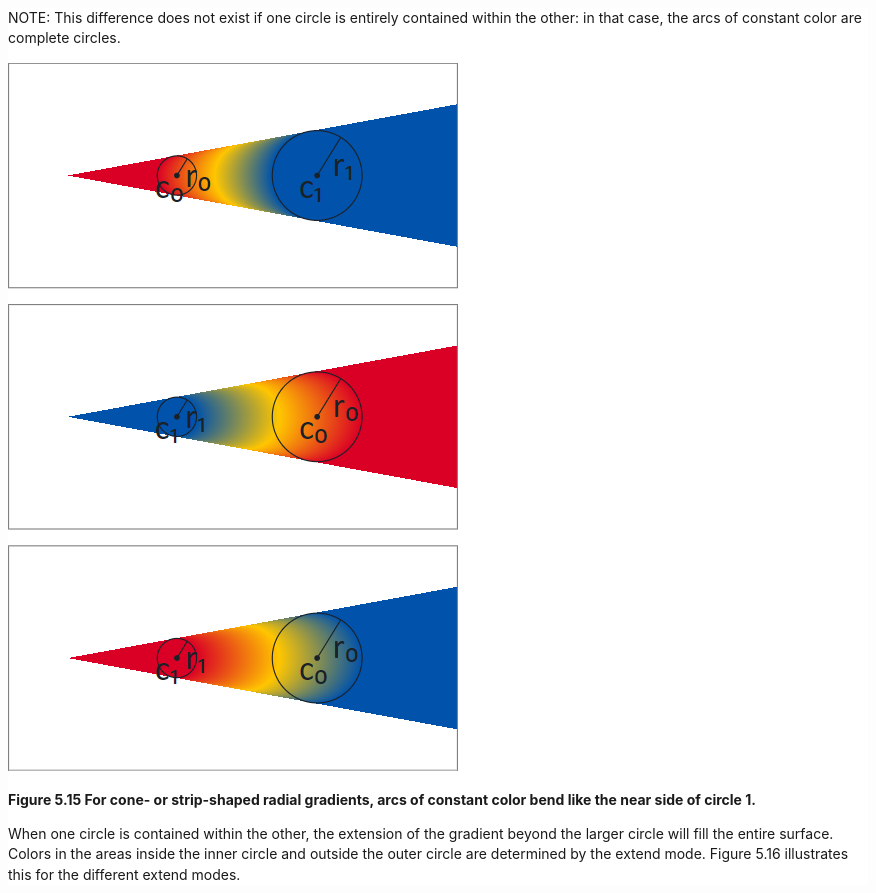 NOTE: This difference does not exist if one circle is entirely contained within
the other: in that case, the arcs of constant color are complete circles.

![Cone-shaped radial gradients with circle 0 and circle 1 swapped: the arcs of constant color bend in the same direction as the near side of circle 1.](images/colr_radial_gradients_direction.png)

**Figure 5.15 For cone- or strip-shaped radial gradients, arcs of constant color bend like the near side of circle 1.**

When one circle is contained within the other, the extension of the gradient beyond the larger circle will fill the entire surface. Colors in the areas inside the inner circle and outside the outer circle are determined by the extend mode. Figure 5.16 illustrates this for the different extend modes.
